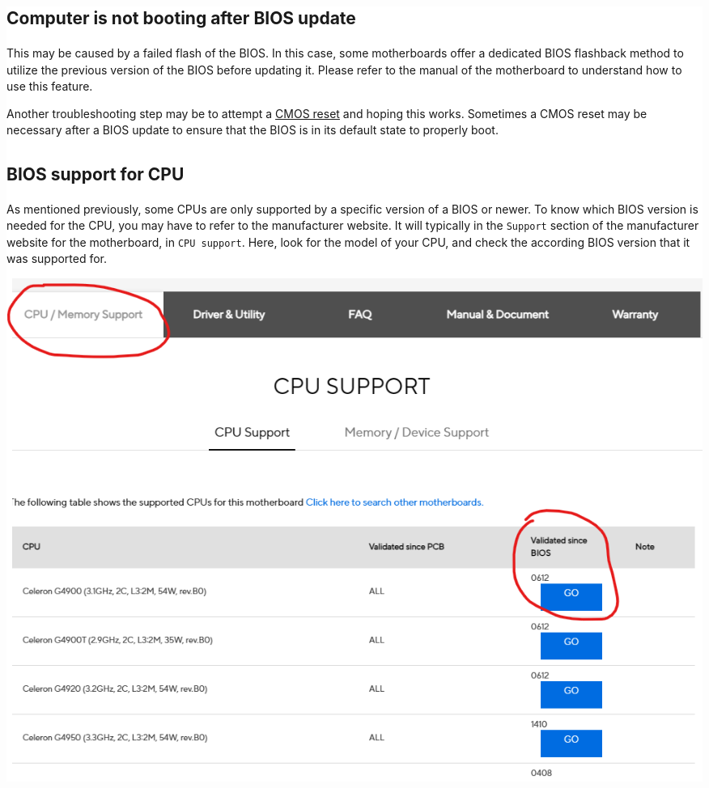 ## Computer is not booting after BIOS update

This may be caused by a failed flash of the BIOS. In this case, some motherboards offer a dedicated BIOS flashback method to utilize the previous version of the BIOS before updating it. Please refer to the manual of the motherboard to understand how to use this feature.

Another troubleshooting step may be to attempt a [CMOS reset](/docs/factoids/cmos) and hoping this works. Sometimes a CMOS reset may be necessary after a BIOS update to ensure that the BIOS is in its default state to properly boot.

## BIOS support for CPU

As mentioned previously, some CPUs are only supported by a specific version of a BIOS or newer. To know which BIOS version is needed for the CPU, you may have to refer to the manufacturer website. It will typically in the `Support` section of the manufacturer website for the motherboard, in `CPU support`. Here, look for the model of your CPU, and check the according BIOS version that it was supported for.

![CPU_support.png](/assets/BIOS-Update/CPU_support.png)